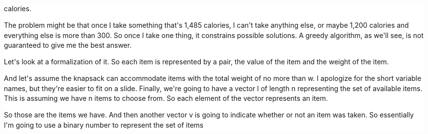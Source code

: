   <span m="739130">calories.</span></p><p><span m="743240">The</span> <span m="743330">problem</span>
  <span m="743750">might</span> <span m="744050">be</span> <span m="744980">that</span>
  <span m="745790">once</span> <span m="746130">I</span> <span m="746330">take</span>
  <span m="747170">something</span> <span m="747620">that's</span> <span m="747920">1,485</span>
  <span m="749300">calories,</span> <span m="749780">I</span> <span m="749870">can't</span>
  <span m="750140">take</span> <span m="750410">anything</span> <span m="750830">else,</span>
  <span m="751850">or</span> <span m="751910">maybe</span> <span m="752240">1,200</span>
  <span m="752990">calories</span> <span m="753860">and</span> <span m="753950">everything</span>
  <span m="754310">else</span> <span m="754520">is</span> <span m="754640">more</span>
  <span m="754910">than</span> <span m="755060">300.</span> <span m="756380">So</span>
  <span m="756710">once</span> <span m="757040">I</span> <span m="757130">take</span>
  <span m="757430">one</span> <span m="757730">thing,</span> <span m="758060">it</span>
  <span m="758150">constrains</span> <span m="758870">possible</span> <span m="759380">solutions.</span>
  <span m="760760">A</span> <span m="760850">greedy</span> <span m="761270">algorithm,</span>
  <span m="761810">as</span> <span m="761990">we'll</span> <span m="762170">see,</span>
  <span m="762540">is</span> <span m="762590">not</span> <span m="762980">guaranteed</span>
  <span m="763550">to</span> <span m="763670">give</span> <span m="763820">me</span>
  <span m="763940">the</span> <span m="764060">best</span> <span m="764330">answer.</span></p><p><span
  m="766670">Let's</span> <span m="766880">look</span> <span m="767030">at</span>
  <span m="767090">a</span> <span m="767150">formalization</span> <span m="768020">of</span>
  <span m="768170">it.</span> <span m="769670">So</span> <span m="769820">each</span>
  <span m="770120">item</span> <span m="770450">is</span> <span m="770600">represented</span>
  <span m="771290">by</span> <span m="771500">a</span> <span m="771590">pair,</span>
  <span m="773770">the</span> <span m="773860">value</span> <span m="774340">of</span>
  <span m="774430">the</span> <span m="774610">item</span> <span m="775510">and</span>
  <span m="775630">the</span> <span m="775720">weight</span> <span m="775960">of</span>
  <span m="776080">the</span> <span m="776230">item.</span></p><p><span m="781270">And</span>
  <span m="781390">let's</span> <span m="781630">assume</span> <span m="781960">the</span>
  <span m="782080">knapsack</span> <span m="783310">can</span> <span m="783460">accommodate</span>
  <span m="784150">items</span> <span m="784540">with</span> <span m="784630">the</span>
  <span m="784750">total</span> <span m="785200">weight</span> <span m="786250">of</span>
  <span m="786430">no</span> <span m="786610">more</span> <span m="786880">than</span>
  <span m="787320">w.</span> <span m="790000">I</span> <span m="790120">apologize</span>
  <span m="790720">for</span> <span m="790840">the</span> <span m="790930">short</span>
  <span m="791200">variable</span> <span m="791680">names,</span> <span m="792560">but</span>
  <span m="792700">they're</span> <span m="792850">easier</span> <span m="793270">to</span>
  <span m="793390">fit</span> <span m="793800">on</span> <span m="794260">a</span>
  <span m="794320">slide.</span> <span m="796090">Finally,</span> <span m="796930">we're</span>
  <span m="797050">going</span> <span m="797170">to</span> <span m="797230">have</span>
  <span m="797380">a</span> <span m="797440">vector</span> <span m="797980">l</span>
  <span m="799540">of</span> <span m="799720">length</span> <span m="800170">n</span>
  <span m="801460">representing</span> <span m="802090">the</span> <span m="802180">set</span>
  <span m="802540">of</span> <span m="802690">available</span> <span m="803230">items.</span>
  <span m="804510">This</span> <span m="804640">is</span> <span m="804790">assuming</span>
  <span m="805300">we</span> <span m="805480">have</span> <span m="805810">n</span>
  <span m="806110">items</span> <span m="806530">to</span> <span m="806650">choose</span>
  <span m="807010">from.</span> <span m="809210">So</span> <span m="809390">each</span>
  <span m="809660">element</span> <span m="810050">of</span> <span m="810170">the</span>
  <span m="810290">vector</span> <span m="810680">represents</span> <span m="811310">an</span>
  <span m="811400">item.</span></p><p><span m="817290">So</span> <span m="817470">those</span>
  <span m="817740">are</span> <span m="817830">the</span> <span m="818220">items</span>
  <span m="818640">we</span> <span m="818820">have.</span> <span m="819600">And</span>
  <span m="819690">then</span> <span m="819840">another</span> <span m="820230">vector</span>
  <span m="820720">v</span> <span m="822840">is</span> <span m="822990">going</span>
  <span m="823140">to</span> <span m="823200">indicate</span> <span m="823800">whether</span>
  <span m="824220">or</span> <span m="824280">not</span> <span m="824610">an</span>
  <span m="824760">item</span> <span m="825120">was</span> <span m="825330">taken.</span>
  <span m="827600">So</span> <span m="827780">essentially</span> <span m="828230">I'm</span>
  <span m="828350">going</span> <span m="828500">to</span> <span m="828560">use</span>
  <span m="828770">a</span> <span m="828860">binary</span> <span m="829460">number</span>
  <span m="829850">to</span> <span m="829970">represent</span> <span m="831050">the</span>
  <span m="831140">set</span> <span m="831470">of</span> <span m="831680">items</span>